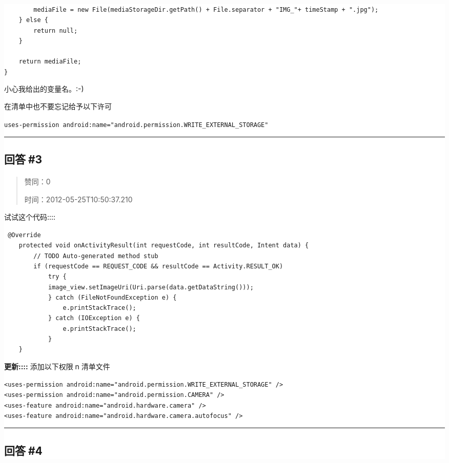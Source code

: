 ```
        mediaFile = new File(mediaStorageDir.getPath() + File.separator + "IMG_"+ timeStamp + ".jpg");
    } else {
        return null;
    }

    return mediaFile;
} 
```

小心我给出的变量名。:-)

在清单中也不要忘记给予以下许可

```
uses-permission android:name="android.permission.WRITE_EXTERNAL_STORAGE" 
```

* * *

## 回答 #3

> 赞同：0
> 
> 时间：2012-05-25T10:50:37.210

试试这个代码::::

```
 @Override
    protected void onActivityResult(int requestCode, int resultCode, Intent data) {
        // TODO Auto-generated method stub
        if (requestCode == REQUEST_CODE && resultCode == Activity.RESULT_OK)
            try {
            image_view.setImageUri(Uri.parse(data.getDataString()));
            } catch (FileNotFoundException e) {
                e.printStackTrace();
            } catch (IOException e) {
                e.printStackTrace();
            }
    } 
```

**更新::::** 添加以下权限 n 清单文件

```
<uses-permission android:name="android.permission.WRITE_EXTERNAL_STORAGE" />
<uses-permission android:name="android.permission.CAMERA" />
<uses-feature android:name="android.hardware.camera" />
<uses-feature android:name="android.hardware.camera.autofocus" /> 
```

* * *

## 回答 #4
